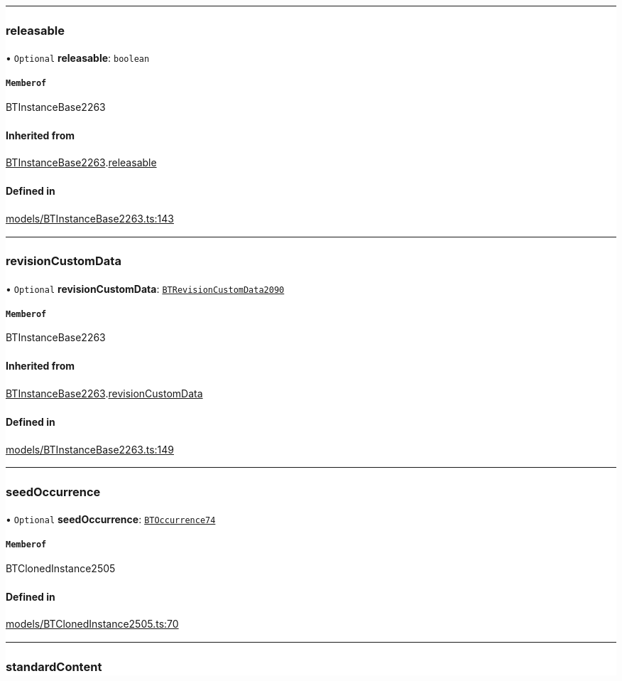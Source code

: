 ___

### releasable

• `Optional` **releasable**: `boolean`

**`Memberof`**

BTInstanceBase2263

#### Inherited from

[BTInstanceBase2263](BTInstanceBase2263.md).[releasable](BTInstanceBase2263.md#releasable)

#### Defined in

[models/BTInstanceBase2263.ts:143](https://github.com/toebes/onshape-typescript-fetch/blob/3e11ae1/models/BTInstanceBase2263.ts#L143)

___

### revisionCustomData

• `Optional` **revisionCustomData**: [`BTRevisionCustomData2090`](BTRevisionCustomData2090.md)

**`Memberof`**

BTInstanceBase2263

#### Inherited from

[BTInstanceBase2263](BTInstanceBase2263.md).[revisionCustomData](BTInstanceBase2263.md#revisioncustomdata)

#### Defined in

[models/BTInstanceBase2263.ts:149](https://github.com/toebes/onshape-typescript-fetch/blob/3e11ae1/models/BTInstanceBase2263.ts#L149)

___

### seedOccurrence

• `Optional` **seedOccurrence**: [`BTOccurrence74`](BTOccurrence74.md)

**`Memberof`**

BTClonedInstance2505

#### Defined in

[models/BTClonedInstance2505.ts:70](https://github.com/toebes/onshape-typescript-fetch/blob/3e11ae1/models/BTClonedInstance2505.ts#L70)

___

### standardContent
